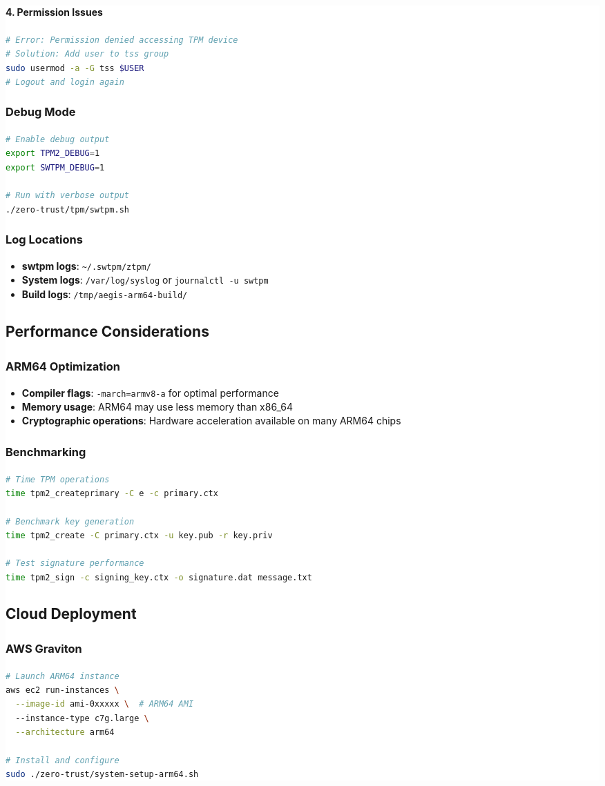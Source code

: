 #### 4. Permission Issues
```bash
# Error: Permission denied accessing TPM device
# Solution: Add user to tss group
sudo usermod -a -G tss $USER
# Logout and login again
```

### Debug Mode
```bash
# Enable debug output
export TPM2_DEBUG=1
export SWTPM_DEBUG=1

# Run with verbose output
./zero-trust/tpm/swtpm.sh
```

### Log Locations
- **swtpm logs**: `~/.swtpm/ztpm/`
- **System logs**: `/var/log/syslog` or `journalctl -u swtpm`
- **Build logs**: `/tmp/aegis-arm64-build/`

## Performance Considerations

### ARM64 Optimization
- **Compiler flags**: `-march=armv8-a` for optimal performance
- **Memory usage**: ARM64 may use less memory than x86_64
- **Cryptographic operations**: Hardware acceleration available on many ARM64 chips

### Benchmarking
```bash
# Time TPM operations
time tpm2_createprimary -C e -c primary.ctx

# Benchmark key generation
time tpm2_create -C primary.ctx -u key.pub -r key.priv

# Test signature performance
time tpm2_sign -c signing_key.ctx -o signature.dat message.txt
```

## Cloud Deployment

### AWS Graviton
```bash
# Launch ARM64 instance
aws ec2 run-instances \
  --image-id ami-0xxxxx \  # ARM64 AMI
  --instance-type c7g.large \
  --architecture arm64

# Install and configure
sudo ./zero-trust/system-setup-arm64.sh
```
